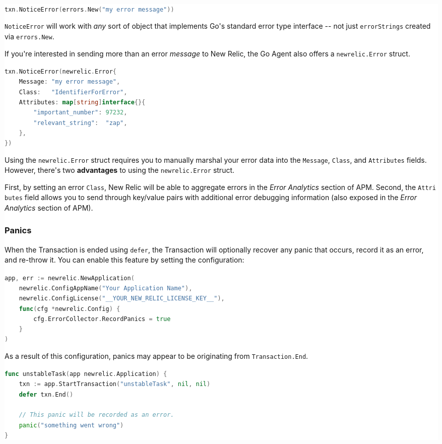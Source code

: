 ```go
txn.NoticeError(errors.New("my error message"))
```

`NoticeError` will work with *any* sort of object that implements Go's standard
error type interface -- not just `errorStrings` created via `errors.New`.  

If you're interested in sending more than an error *message* to New Relic, the
Go Agent also offers a `newrelic.Error` struct.

```go
txn.NoticeError(newrelic.Error{
    Message: "my error message",
    Class:   "IdentifierForError",
    Attributes: map[string]interface{}{
        "important_number": 97232,
        "relevant_string":  "zap",
    },
})
```

Using the `newrelic.Error` struct requires you to manually marshal your error
data into the `Message`, `Class`, and `Attributes` fields.  However, there's two
**advantages** to using the `newrelic.Error` struct.

First, by setting an error `Class`, New Relic will be able to aggregate errors
in the *Error Analytics* section of APM.  Second, the `Attributes` field allows
you to send through key/value pairs with additional error debugging information
(also exposed in the *Error Analytics* section of APM).

### Panics

When the Transaction is ended using `defer`, the Transaction will optionally recover any
panic that occurs, record it as an error, and re-throw it. You can enable this feature by
setting the configuration:

```go
app, err := newrelic.NewApplication(
    newrelic.ConfigAppName("Your Application Name"),
    newrelic.ConfigLicense("__YOUR_NEW_RELIC_LICENSE_KEY__"),
    func(cfg *newrelic.Config) {
        cfg.ErrorCollector.RecordPanics = true
    }
)
```

As a result of this configuration, panics may appear to be originating from `Transaction.End`.

```go
func unstableTask(app newrelic.Application) {
    txn := app.StartTransaction("unstableTask", nil, nil)
    defer txn.End()

    // This panic will be recorded as an error.
    panic("something went wrong")
}
```
